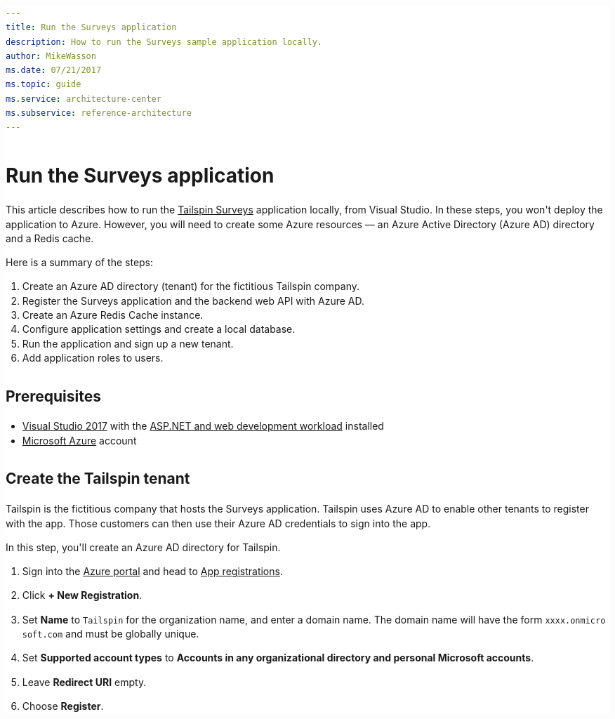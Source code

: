 ```yaml
---
title: Run the Surveys application
description: How to run the Surveys sample application locally.
author: MikeWasson
ms.date: 07/21/2017
ms.topic: guide
ms.service: architecture-center
ms.subservice: reference-architecture
---
```


# Run the Surveys application

This article describes how to run the [Tailspin Surveys](./tailspin.md) application locally, from Visual Studio. In these steps, you won't deploy the application to Azure. However, you will need to create some Azure resources &mdash; an Azure Active Directory (Azure AD) directory and a Redis cache.

Here is a summary of the steps:

1. Create an Azure AD directory (tenant) for the fictitious Tailspin company.
2. Register the Surveys application and the backend web API with Azure AD.
3. Create an Azure Redis Cache instance.
4. Configure application settings and create a local database.
5. Run the application and sign up a new tenant.
6. Add application roles to users.

## Prerequisites

- [Visual Studio 2017][VS2017] with the [ASP.NET and web development workload](https://visualstudio.microsoft.com/vs/support/selecting-workloads-visual-studio-2017) installed
- [Microsoft Azure](https://azure.microsoft.com) account

## Create the Tailspin tenant

Tailspin is the fictitious company that hosts the Surveys application. Tailspin uses Azure AD to enable other tenants to register with the app. Those customers can then use their Azure AD credentials to sign into the app.

In this step, you'll create an Azure AD directory for Tailspin.

1. Sign into the [Azure portal][portal] and head to [App registrations][appregistrations].

2. Click **+ New Registration**.

3. Set **Name** to `Tailspin` for the organization name, and enter a domain name. The domain name will have the form `xxxx.onmicrosoft.com` and must be globally unique.

4. Set **Supported account types** to **Accounts in any organizational directory and personal Microsoft accounts**.

5. Leave **Redirect URI** empty.

6. Choose **Register**. 


[portal]: https://portal.azure.com
[VS2017]: https://www.visualstudio.com/vs/
[appregistrations]: https://ms.portal.azure.com/#blade/Microsoft_AAD_RegisteredApps/ApplicationsListBlade